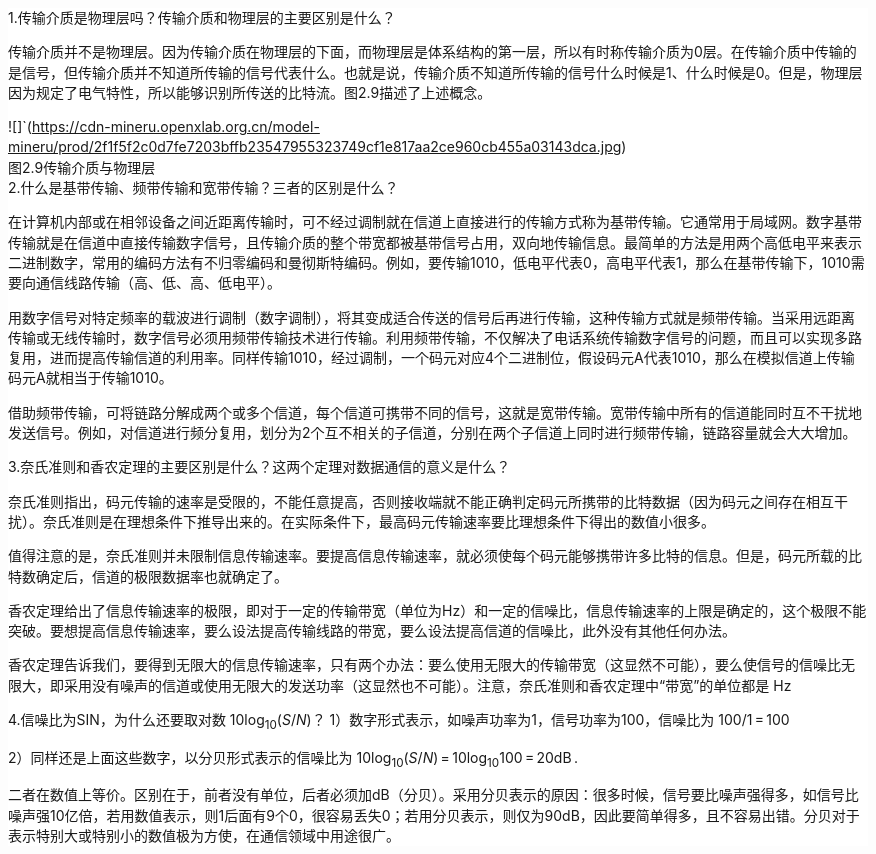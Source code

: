 1.传输介质是物理层吗？传输介质和物理层的主要区别是什么？  

传输介质并不是物理层。因为传输介质在物理层的下面，而物理层是体系结构的第一层，所以有时称传输介质为0层。在传输介质中传输的是信号，但传输介质并不知道所传输的信号代表什么。也就是说，传输介质不知道所传输的信号什么时候是1、什么时候是0。但是，物理层因为规定了电气特性，所以能够识别所传送的比特流。图2.9描述了上述概念。  

![]`(https://cdn-mineru.openxlab.org.cn/model-mineru/prod/2f1f5f2c0d7fe7203bffb23547955323749cf1e817aa2ce960cb455a03143dca.jpg)  
图2.9传输介质与物理层  
2.什么是基带传输、频带传输和宽带传输？三者的区别是什么？  

在计算机内部或在相邻设备之间近距离传输时，可不经过调制就在信道上直接进行的传输方式称为基带传输。它通常用于局域网。数字基带传输就是在信道中直接传输数字信号，且传输介质的整个带宽都被基带信号占用，双向地传输信息。最简单的方法是用两个高低电平来表示二进制数字，常用的编码方法有不归零编码和曼彻斯特编码。例如，要传输1010，低电平代表0，高电平代表1，那么在基带传输下，1010需要向通信线路传输（高、低、高、低电平）。  

用数字信号对特定频率的载波进行调制（数字调制），将其变成适合传送的信号后再进行传输，这种传输方式就是频带传输。当采用远距离传输或无线传输时，数字信号必须用频带传输技术进行传输。利用频带传输，不仅解决了电话系统传输数字信号的问题，而且可以实现多路复用，进而提高传输信道的利用率。同样传输1010，经过调制，一个码元对应4个二进制位，假设码元A代表1010，那么在模拟信道上传输码元A就相当于传输1010。  

借助频带传输，可将链路分解成两个或多个信道，每个信道可携带不同的信号，这就是宽带传输。宽带传输中所有的信道能同时互不干扰地发送信号。例如，对信道进行频分复用，划分为2个互不相关的子信道，分别在两个子信道上同时进行频带传输，链路容量就会大大增加。  

3.奈氏准则和香农定理的主要区别是什么？这两个定理对数据通信的意义是什么？  

奈氏准则指出，码元传输的速率是受限的，不能任意提高，否则接收端就不能正确判定码元所携带的比特数据（因为码元之间存在相互干扰）。奈氏准则是在理想条件下推导出来的。在实际条件下，最高码元传输速率要比理想条件下得出的数值小很多。  

值得注意的是，奈氏准则并未限制信息传输速率。要提高信息传输速率，就必须使每个码元能够携带许多比特的信息。但是，码元所载的比特数确定后，信道的极限数据率也就确定了。  

香农定理给出了信息传输速率的极限，即对于一定的传输带宽（单位为Hz）和一定的信噪比，信息传输速率的上限是确定的，这个极限不能突破。要想提高信息传输速率，要么设法提高传输线路的带宽，要么设法提高信道的信噪比，此外没有其他任何办法。  

香农定理告诉我们，要得到无限大的信息传输速率，只有两个办法：要么使用无限大的传输带宽（这显然不可能），要么使信号的信噪比无限大，即采用没有噪声的信道或使用无限大的发送功率（这显然也不可能）。注意，奈氏准则和香农定理中“带宽”的单位都是 $\mathrm{Hz}$  

4.信噪比为SIN，为什么还要取对数 $10\mathrm{log}_{10}(S/N)$？
 1）数字形式表示，如噪声功率为1，信号功率为100，信噪比为 $100/1\,{=}\,100$ 
 
 2）同样还是上面这些数字，以分贝形式表示的信噪比为 $10\mathrm{log}_{10}(S/N)\,{=}\,10\mathrm{log}_{10}100\,{=}\,20\mathrm{dB}\,.$  

二者在数值上等价。区别在于，前者没有单位，后者必须加dB（分贝）。采用分贝表示的原因：很多时候，信号要比噪声强得多，如信号比噪声强10亿倍，若用数值表示，则1后面有9个0，很容易丢失0；若用分贝表示，则仅为90dB，因此要简单得多，且不容易出错。分贝对于表示特别大或特别小的数值极为方使，在通信领域中用途很广。